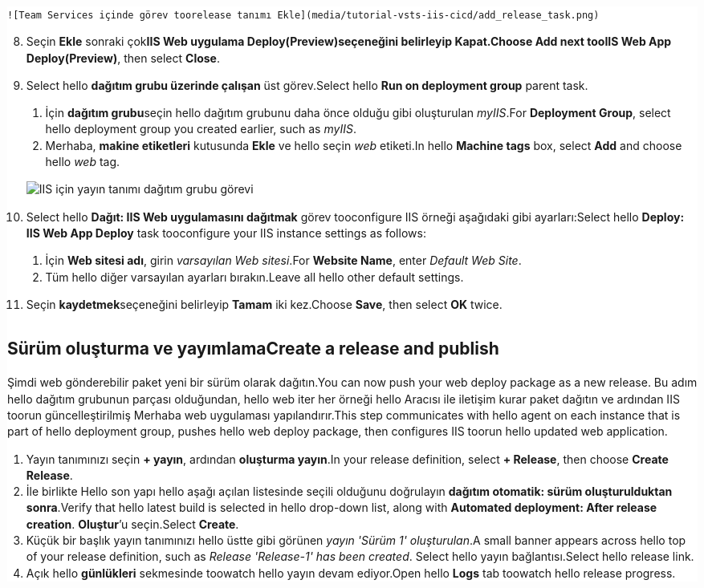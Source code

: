     ![Team Services içinde görev toorelease tanımı Ekle](media/tutorial-vsts-iis-cicd/add_release_task.png)

8. <span data-ttu-id="ab1d8-207">Seçin **Ekle** sonraki çok**IIS Web uygulama Deploy(Preview)**seçeneğini belirleyip **Kapat**.</span><span class="sxs-lookup"><span data-stu-id="ab1d8-207">Choose **Add** next too**IIS Web App Deploy(Preview)**, then select **Close**.</span></span>
9. <span data-ttu-id="ab1d8-208">Select hello **dağıtım grubu üzerinde çalışan** üst görev.</span><span class="sxs-lookup"><span data-stu-id="ab1d8-208">Select hello **Run on deployment group** parent task.</span></span>
    1. <span data-ttu-id="ab1d8-209">İçin **dağıtım grubu**seçin hello dağıtım grubunu daha önce olduğu gibi oluşturulan *myIIS*.</span><span class="sxs-lookup"><span data-stu-id="ab1d8-209">For **Deployment Group**, select hello deployment group you created earlier, such as *myIIS*.</span></span>
    2. <span data-ttu-id="ab1d8-210">Merhaba, **makine etiketleri** kutusunda **Ekle** ve hello seçin *web* etiketi.</span><span class="sxs-lookup"><span data-stu-id="ab1d8-210">In hello **Machine tags** box, select **Add** and choose hello *web* tag.</span></span>
    
    ![IIS için yayın tanımı dağıtım grubu görevi](media/tutorial-vsts-iis-cicd/release_definition_iis.png)
 
11. <span data-ttu-id="ab1d8-212">Select hello **Dağıt: IIS Web uygulamasını dağıtmak** görev tooconfigure IIS örneği aşağıdaki gibi ayarları:</span><span class="sxs-lookup"><span data-stu-id="ab1d8-212">Select hello **Deploy: IIS Web App Deploy** task tooconfigure your IIS instance settings as follows:</span></span>
    1. <span data-ttu-id="ab1d8-213">İçin **Web sitesi adı**, girin *varsayılan Web sitesi*.</span><span class="sxs-lookup"><span data-stu-id="ab1d8-213">For **Website Name**, enter *Default Web Site*.</span></span>
    2. <span data-ttu-id="ab1d8-214">Tüm hello diğer varsayılan ayarları bırakın.</span><span class="sxs-lookup"><span data-stu-id="ab1d8-214">Leave all hello other default settings.</span></span>
12. <span data-ttu-id="ab1d8-215">Seçin **kaydetmek**seçeneğini belirleyip **Tamam** iki kez.</span><span class="sxs-lookup"><span data-stu-id="ab1d8-215">Choose **Save**, then select **OK** twice.</span></span>


## <a name="create-a-release-and-publish"></a><span data-ttu-id="ab1d8-216">Sürüm oluşturma ve yayımlama</span><span class="sxs-lookup"><span data-stu-id="ab1d8-216">Create a release and publish</span></span>
<span data-ttu-id="ab1d8-217">Şimdi web gönderebilir paket yeni bir sürüm olarak dağıtın.</span><span class="sxs-lookup"><span data-stu-id="ab1d8-217">You can now push your web deploy package as a new release.</span></span> <span data-ttu-id="ab1d8-218">Bu adım hello dağıtım grubunun parçası olduğundan, hello web iter her örneği hello Aracısı ile iletişim kurar paket dağıtın ve ardından IIS toorun güncelleştirilmiş Merhaba web uygulaması yapılandırır.</span><span class="sxs-lookup"><span data-stu-id="ab1d8-218">This step communicates with hello agent on each instance that is part of hello deployment group, pushes hello web deploy package, then configures IIS toorun hello updated web application.</span></span>

1. <span data-ttu-id="ab1d8-219">Yayın tanımınızı seçin **+ yayın**, ardından **oluşturma yayın**.</span><span class="sxs-lookup"><span data-stu-id="ab1d8-219">In your release definition, select **+ Release**, then choose **Create Release**.</span></span>
2. <span data-ttu-id="ab1d8-220">İle birlikte Hello son yapı hello aşağı açılan listesinde seçili olduğunu doğrulayın **dağıtım otomatik: sürüm oluşturulduktan sonra**.</span><span class="sxs-lookup"><span data-stu-id="ab1d8-220">Verify that hello latest build is selected in hello drop-down list, along with **Automated deployment: After release creation**.</span></span> <span data-ttu-id="ab1d8-221">**Oluştur**’u seçin.</span><span class="sxs-lookup"><span data-stu-id="ab1d8-221">Select **Create**.</span></span>
3. <span data-ttu-id="ab1d8-222">Küçük bir başlık yayın tanımınızı hello üstte gibi görünen *yayın 'Sürüm 1' oluşturulan*.</span><span class="sxs-lookup"><span data-stu-id="ab1d8-222">A small banner appears across hello top of your release definition, such as *Release 'Release-1' has been created*.</span></span> <span data-ttu-id="ab1d8-223">Select hello yayın bağlantısı.</span><span class="sxs-lookup"><span data-stu-id="ab1d8-223">Select hello release link.</span></span>
4. <span data-ttu-id="ab1d8-224">Açık hello **günlükleri** sekmesinde toowatch hello yayın devam ediyor.</span><span class="sxs-lookup"><span data-stu-id="ab1d8-224">Open hello **Logs** tab toowatch hello release progress.</span></span>
    